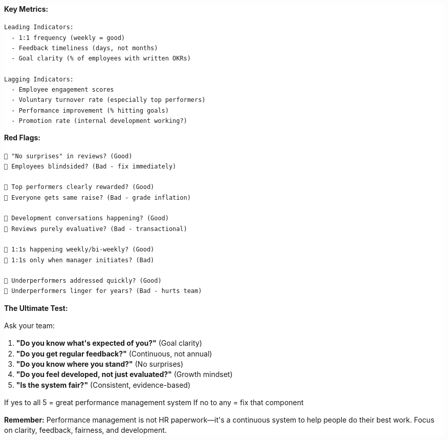
**Key Metrics:**
```
Leading Indicators:
  - 1:1 frequency (weekly = good)
  - Feedback timeliness (days, not months)
  - Goal clarity (% of employees with written OKRs)

Lagging Indicators:
  - Employee engagement scores
  - Voluntary turnover rate (especially top performers)
  - Performance improvement (% hitting goals)
  - Promotion rate (internal development working?)
```

**Red Flags:**
```
🚩 "No surprises" in reviews? (Good)
🚩 Employees blindsided? (Bad - fix immediately)

🚩 Top performers clearly rewarded? (Good)
🚩 Everyone gets same raise? (Bad - grade inflation)

🚩 Development conversations happening? (Good)
🚩 Reviews purely evaluative? (Bad - transactional)

🚩 1:1s happening weekly/bi-weekly? (Good)
🚩 1:1s only when manager initiates? (Bad)

🚩 Underperformers addressed quickly? (Good)
🚩 Underperformers linger for years? (Bad - hurts team)
```

**The Ultimate Test:**

Ask your team:
1. **"Do you know what's expected of you?"** (Goal clarity)
2. **"Do you get regular feedback?"** (Continuous, not annual)
3. **"Do you know where you stand?"** (No surprises)
4. **"Do you feel developed, not just evaluated?"** (Growth mindset)
5. **"Is the system fair?"** (Consistent, evidence-based)

If yes to all 5 = great performance management system
If no to any = fix that component

**Remember:** Performance management is not HR paperwork—it's a continuous system to help people do their best work. Focus on clarity, feedback, fairness, and development.


